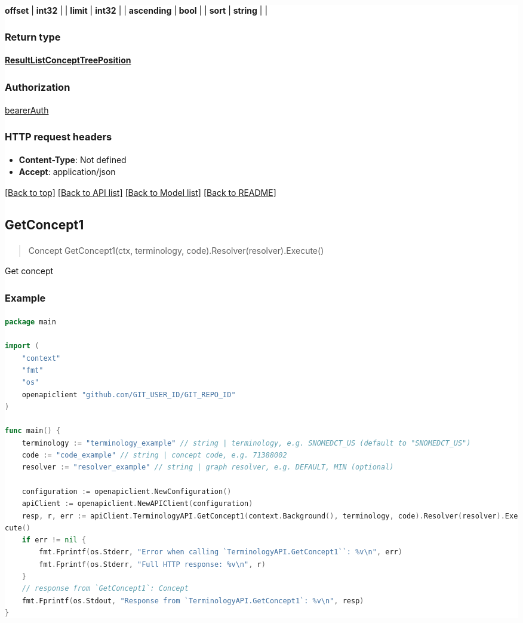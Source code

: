 
 **offset** | **int32** |  | 
 **limit** | **int32** |  | 
 **ascending** | **bool** |  | 
 **sort** | **string** |  | 

### Return type

[**ResultListConceptTreePosition**](ResultListConceptTreePosition.md)

### Authorization

[bearerAuth](../README.md#bearerAuth)

### HTTP request headers

- **Content-Type**: Not defined
- **Accept**: application/json

[[Back to top]](#) [[Back to API list]](../README.md#documentation-for-api-endpoints)
[[Back to Model list]](../README.md#documentation-for-models)
[[Back to README]](../README.md)


## GetConcept1

> Concept GetConcept1(ctx, terminology, code).Resolver(resolver).Execute()

Get concept



### Example

```go
package main

import (
    "context"
    "fmt"
    "os"
    openapiclient "github.com/GIT_USER_ID/GIT_REPO_ID"
)

func main() {
    terminology := "terminology_example" // string | terminology, e.g. SNOMEDCT_US (default to "SNOMEDCT_US")
    code := "code_example" // string | concept code, e.g. 71388002
    resolver := "resolver_example" // string | graph resolver, e.g. DEFAULT, MIN (optional)

    configuration := openapiclient.NewConfiguration()
    apiClient := openapiclient.NewAPIClient(configuration)
    resp, r, err := apiClient.TerminologyAPI.GetConcept1(context.Background(), terminology, code).Resolver(resolver).Execute()
    if err != nil {
        fmt.Fprintf(os.Stderr, "Error when calling `TerminologyAPI.GetConcept1``: %v\n", err)
        fmt.Fprintf(os.Stderr, "Full HTTP response: %v\n", r)
    }
    // response from `GetConcept1`: Concept
    fmt.Fprintf(os.Stdout, "Response from `TerminologyAPI.GetConcept1`: %v\n", resp)
}
```
